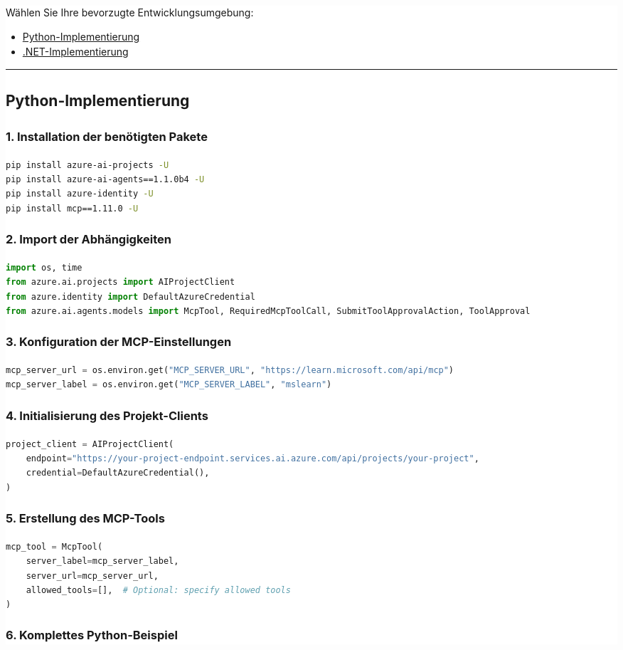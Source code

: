Wählen Sie Ihre bevorzugte Entwicklungsumgebung:

- [Python-Implementierung](../../../../05-AdvancedTopics/mcp-foundry-agent-integration)
- [.NET-Implementierung](../../../../05-AdvancedTopics/mcp-foundry-agent-integration)

---

## Python-Implementierung

### 1. Installation der benötigten Pakete

```bash
pip install azure-ai-projects -U
pip install azure-ai-agents==1.1.0b4 -U
pip install azure-identity -U
pip install mcp==1.11.0 -U
```

### 2. Import der Abhängigkeiten

```python
import os, time
from azure.ai.projects import AIProjectClient
from azure.identity import DefaultAzureCredential
from azure.ai.agents.models import McpTool, RequiredMcpToolCall, SubmitToolApprovalAction, ToolApproval
```

### 3. Konfiguration der MCP-Einstellungen

```python
mcp_server_url = os.environ.get("MCP_SERVER_URL", "https://learn.microsoft.com/api/mcp")
mcp_server_label = os.environ.get("MCP_SERVER_LABEL", "mslearn")
```

### 4. Initialisierung des Projekt-Clients

```python
project_client = AIProjectClient(
    endpoint="https://your-project-endpoint.services.ai.azure.com/api/projects/your-project",
    credential=DefaultAzureCredential(),
)
```

### 5. Erstellung des MCP-Tools

```python
mcp_tool = McpTool(
    server_label=mcp_server_label,
    server_url=mcp_server_url,
    allowed_tools=[],  # Optional: specify allowed tools
)
```

### 6. Komplettes Python-Beispiel
